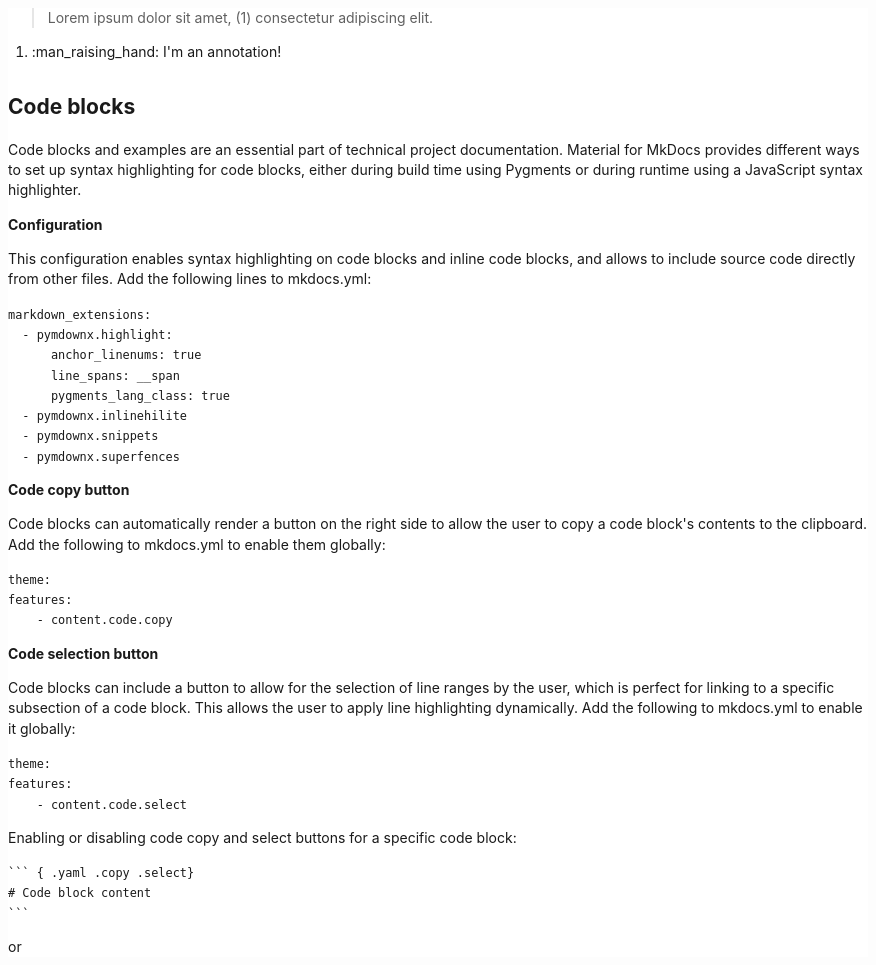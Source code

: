 <div class="annotate" markdown>

> Lorem ipsum dolor sit amet, (1) consectetur adipiscing elit.

</div>

1.  :man_raising_hand: I'm an annotation!    

## Code blocks

Code blocks and examples are an essential part of technical project documentation. Material for MkDocs provides different ways to set up syntax highlighting for code blocks, either during build time using Pygments or during runtime using a JavaScript syntax highlighter.

**Configuration**

This configuration enables syntax highlighting on code blocks and inline code blocks, and allows to include source code directly from other files. Add the following lines to mkdocs.yml:

```
markdown_extensions:
  - pymdownx.highlight:
      anchor_linenums: true
      line_spans: __span
      pygments_lang_class: true
  - pymdownx.inlinehilite
  - pymdownx.snippets
  - pymdownx.superfences
```  

**Code copy button**
 
Code blocks can automatically render a button on the right side to allow the user to copy a code block's contents to the clipboard. Add the following to mkdocs.yml to enable them globally:

    theme:
    features:
        - content.code.copy


**Code selection button**
 
Code blocks can include a button to allow for the selection of line ranges by the user, which is perfect for linking to a specific subsection of a code block. This allows the user to apply line highlighting dynamically. Add the following to mkdocs.yml to enable it globally:

    theme:
    features:
        - content.code.select


Enabling or disabling code copy and select buttons for a specific code block:

    ``` { .yaml .copy .select}
    # Code block content
    ```
or    
